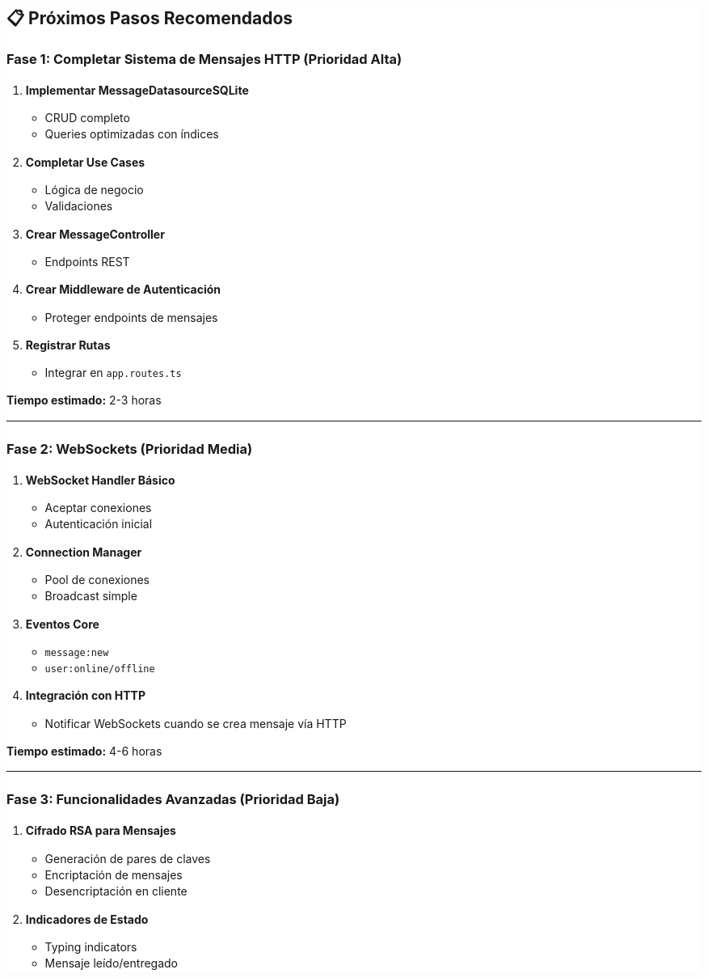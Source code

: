 
## 📋 Próximos Pasos Recomendados

### Fase 1: Completar Sistema de Mensajes HTTP (Prioridad Alta)

1. **Implementar MessageDatasourceSQLite**
   - CRUD completo
   - Queries optimizadas con índices

2. **Completar Use Cases**
   - Lógica de negocio
   - Validaciones

3. **Crear MessageController**
   - Endpoints REST

4. **Crear Middleware de Autenticación**
   - Proteger endpoints de mensajes

5. **Registrar Rutas**
   - Integrar en `app.routes.ts`

**Tiempo estimado:** 2-3 horas

---

### Fase 2: WebSockets (Prioridad Media)

1. **WebSocket Handler Básico**
   - Aceptar conexiones
   - Autenticación inicial

2. **Connection Manager**
   - Pool de conexiones
   - Broadcast simple

3. **Eventos Core**
   - `message:new`
   - `user:online/offline`

4. **Integración con HTTP**
   - Notificar WebSockets cuando se crea mensaje vía HTTP

**Tiempo estimado:** 4-6 horas

---

### Fase 3: Funcionalidades Avanzadas (Prioridad Baja)

1. **Cifrado RSA para Mensajes**
   - Generación de pares de claves
   - Encriptación de mensajes
   - Desencriptación en cliente

2. **Indicadores de Estado**
   - Typing indicators
   - Mensaje leído/entregado
